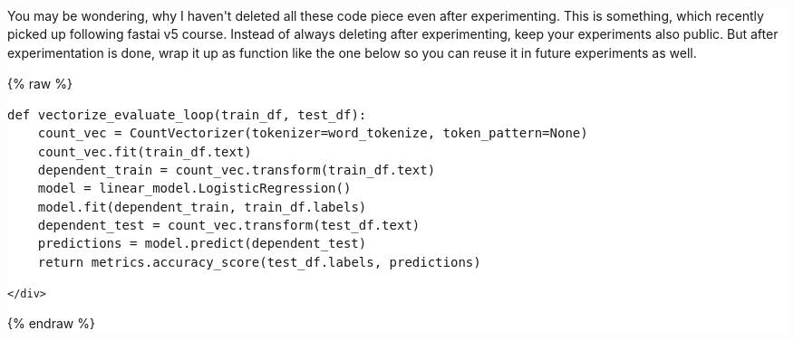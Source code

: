<div class="cell border-box-sizing text_cell rendered"><div class="inner_cell">
<div class="text_cell_render border-box-sizing rendered_html">
<p>You may be wondering, why I haven't deleted all these code piece even after experimenting. This is something, which recently picked up following fastai v5 course. Instead of always deleting after experimenting, keep your experiments also public. But after experimentation is done, wrap it up as function like the one below so you can reuse it in future experiments as well.</p>

</div>
</div>
</div>
    {% raw %}
    
<div class="cell border-box-sizing code_cell rendered">
<div class="input">

<div class="inner_cell">
    <div class="input_area">
<div class=" highlight hl-ipython3"><pre><span></span><span class="k">def</span> <span class="nf">vectorize_evaluate_loop</span><span class="p">(</span><span class="n">train_df</span><span class="p">,</span> <span class="n">test_df</span><span class="p">):</span>
    <span class="n">count_vec</span> <span class="o">=</span> <span class="n">CountVectorizer</span><span class="p">(</span><span class="n">tokenizer</span><span class="o">=</span><span class="n">word_tokenize</span><span class="p">,</span> <span class="n">token_pattern</span><span class="o">=</span><span class="kc">None</span><span class="p">)</span>
    <span class="n">count_vec</span><span class="o">.</span><span class="n">fit</span><span class="p">(</span><span class="n">train_df</span><span class="o">.</span><span class="n">text</span><span class="p">)</span>
    <span class="n">dependent_train</span> <span class="o">=</span> <span class="n">count_vec</span><span class="o">.</span><span class="n">transform</span><span class="p">(</span><span class="n">train_df</span><span class="o">.</span><span class="n">text</span><span class="p">)</span>
    <span class="n">model</span> <span class="o">=</span> <span class="n">linear_model</span><span class="o">.</span><span class="n">LogisticRegression</span><span class="p">()</span>
    <span class="n">model</span><span class="o">.</span><span class="n">fit</span><span class="p">(</span><span class="n">dependent_train</span><span class="p">,</span> <span class="n">train_df</span><span class="o">.</span><span class="n">labels</span><span class="p">)</span>
    <span class="n">dependent_test</span> <span class="o">=</span> <span class="n">count_vec</span><span class="o">.</span><span class="n">transform</span><span class="p">(</span><span class="n">test_df</span><span class="o">.</span><span class="n">text</span><span class="p">)</span>
    <span class="n">predictions</span> <span class="o">=</span> <span class="n">model</span><span class="o">.</span><span class="n">predict</span><span class="p">(</span><span class="n">dependent_test</span><span class="p">)</span>
    <span class="k">return</span> <span class="n">metrics</span><span class="o">.</span><span class="n">accuracy_score</span><span class="p">(</span><span class="n">test_df</span><span class="o">.</span><span class="n">labels</span><span class="p">,</span> <span class="n">predictions</span><span class="p">)</span>
</pre></div>

    </div>
</div>
</div>

</div>
    {% endraw %}
